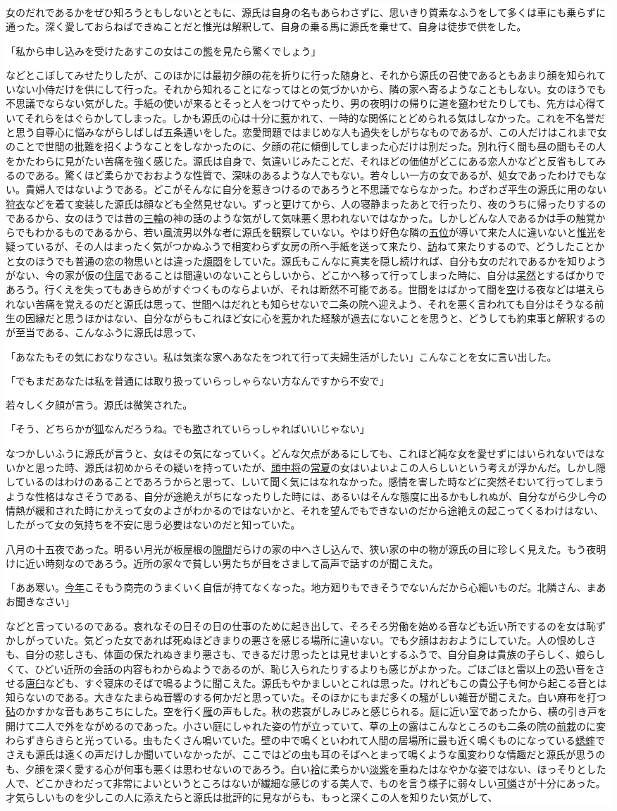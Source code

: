 [136]: {{site.dict.jp}}=機嫌 "きげん"

女のだれであるかをぜひ知ろうともしないとともに、源氏は自身の名もあらわさずに、思いきり質素なふうをして多くは車にも乗らずに通った。深く愛しておらねばできぬことだと惟光は解釈して、自身の乗る馬に源氏を乗せて、自身は徒歩で供をした。



「私から申し込みを受けたあすこの女はこの[態][137]を見たら驚くでしょう」

[137]: {{site.dict.jp}}=態 "てい"

などとこぼしてみせたりしたが、このほかには最初夕顔の花を折りに行った随身と、それから源氏の召使であるともあまり顔を知られていない小侍だけを供にして行った。それから知れることになってはとの気づかいから、隣の家へ寄るようなこともしない。女のほうでも不思議でならない気がした。手紙の使いが来るとそっと人をつけてやったり、男の夜明けの帰りに道を[窺][138]わせたりしても、先方は心得ていてそれらをはぐらかしてしまった。しかも源氏の心は十分に[惹][139]かれて、一時的な関係にとどめられる気はしなかった。これを不名誉だと思う自尊心に悩みながらしばしば五条通いをした。恋愛問題ではまじめな人も過失をしがちなものであるが、この人だけはこれまで女のことで世間の批難を招くようなことをしなかったのに、夕顔の花に傾倒してしまった心だけは別だった。別れ行く間も昼の間もその人をかたわらに見がたい苦痛を強く感じた。源氏は自身で、気違いじみたことだ、それほどの価値がどこにある恋人かなどと反省もしてみるのである。驚くほど柔らかでおおような性質で、深味のあるような人でもない。若々しい一方の女であるが、処女であったわけでもない。貴婦人ではないようである。どこがそんなに自分を惹きつけるのであろうと不思議でならなかった。わざわざ平生の源氏に用のない[狩衣][140]などを着て変装した源氏は顔なども全然見せない。ずっと[更][141]けてから、人の寝静まったあとで行ったり、夜のうちに帰ったりするのであるから、女のほうでは昔の[三輪][142]の神の話のような気がして気味悪く思われないではなかった。しかしどんな人であるかは手の触覚からでもわかるものであるから、若い風流男以外な者に源氏を観察していない。やはり好色な隣の[五位][143]が導いて来た人に違いないと[惟光][144]を疑っているが、その人はまったく気がつかぬふうで相変わらず女房の所へ手紙を送って来たり、[訪][145]ねて来たりするので、どうしたことかと女のほうでも普通の恋の物思いとは違った[煩悶][146]をしていた。源氏もこんなに真実を隠し続ければ、自分も女のだれであるかを知りようがない、今の家が仮の[住居][147]であることは間違いのないことらしいから、どこかへ移って行ってしまった時に、自分は[呆然][148]とするばかりであろう。行くえを失ってもあきらめがすぐつくものならよいが、それは断然不可能である。世間をはばかって間を[空][149]ける夜などは堪えられない苦痛を覚えるのだと源氏は思って、世間へはだれとも知らせないで二条の院へ迎えよう、それを悪く言われても自分はそうなる前生の因縁だと思うほかはない、自分ながらもこれほど女に心を[惹][150]かれた経験が過去にないことを思うと、どうしても約束事と解釈するのが至当である、こんなふうに源氏は思って、

[138]: {{site.dict.jp}}=窺 "うかが"
[139]: {{site.dict.jp}}=惹 "ひ"
[140]: {{site.dict.jp}}=狩衣 "かりぎぬ"
[141]: {{site.dict.jp}}=更 "ふ"
[142]: {{site.dict.jp}}=三輪 "みわ"
[143]: {{site.dict.jp}}=五位 "ごい"
[144]: {{site.dict.jp}}=惟光 "これみつ"
[145]: {{site.dict.jp}}=訪 "たず"
[146]: {{site.dict.jp}}=煩悶 "はんもん"
[147]: {{site.dict.jp}}=住居 "すまい"
[148]: {{site.dict.jp}}=呆然 "ぼうぜん"
[149]: {{site.dict.jp}}=空 "あ"
[150]: {{site.dict.jp}}=惹 "ひ"

「あなたもその気におなりなさい。私は気楽な家へあなたをつれて行って夫婦生活がしたい」こんなことを女に言い出した。



「でもまだあなたは私を普通には取り扱っていらっしゃらない方なんですから不安で」



若々しく夕顔が言う。源氏は微笑された。



「そう、どちらかが[狐][151]なんだろうね。でも[欺][152]されていらっしゃればいいじゃない」

[151]: {{site.dict.jp}}=狐 "きつね"
[152]: {{site.dict.jp}}=欺 "だま"

なつかしいふうに源氏が言うと、女はその気になっていく。どんな欠点があるにしても、これほど純な女を愛せずにはいられないではないかと思った時、源氏は初めからその疑いを持っていたが、[頭中将][153]の[常夏][154]の女はいよいよこの人らしいという考えが浮かんだ。しかし隠しているのはわけのあることであろうからと思って、しいて聞く気にはなれなかった。感情を害した時などに突然そむいて行ってしまうような性格はなさそうである、自分が途絶えがちになったりした時には、あるいはそんな態度に出るかもしれぬが、自分ながら少し今の情熱が緩和された時にかえって女のよさがわかるのではないかと、それを望んでもできないのだから途絶えの起こってくるわけはない、したがって女の気持ちを不安に思う必要はないのだと知っていた。

[153]: {{site.dict.jp}}=頭中将 "とうのちゅうじょう"
[154]: {{site.dict.jp}}=常夏 "とこなつ"

八月の十五夜であった。明るい月光が板屋根の[隙間][155]だらけの家の中へさし込んで、狭い家の中の物が源氏の目に珍しく見えた。もう夜明けに近い時刻なのであろう。近所の家々で貧しい男たちが目をさまして高声で話すのが聞こえた。

[155]: {{site.dict.jp}}=隙間 "すきま"

「ああ寒い。[今年][156]こそもう商売のうまくいく自信が持てなくなった。地方廻りもできそうでないんだから心細いものだ。北隣さん、まあお聞きなさい」

[156]: {{site.dict.jp}}=今年 "ことし"

などと言っているのである。哀れなその日その日の仕事のために起き出して、そろそろ労働を始める音なども近い所でするのを女は恥ずかしがっていた。気どった女であれば死ぬほどきまりの悪さを感じる場所に違いない。でも夕顔はおおようにしていた。人の恨めしさも、自分の悲しさも、体面の保たれぬきまり悪さも、できるだけ思ったとは見せまいとするふうで、自分自身は貴族の子らしく、娘らしくて、ひどい近所の会話の内容もわからぬようであるのが、恥じ入られたりするよりも感じがよかった。ごほごほと雷以上の[恐][157]い音をさせる[唐臼][158]なども、すぐ寝床のそばで鳴るように聞こえた。源氏もやかましいとこれは思った。けれどもこの貴公子も何から起こる音とは知らないのである。大きなたまらぬ音響のする何かだと思っていた。そのほかにもまだ多くの騒がしい雑音が聞こえた。白い麻布を打つ[砧][159]のかすかな音もあちこちにした。空を行く[雁][160]の声もした。秋の悲哀がしみじみと感じられる。庭に近い室であったから、横の引き戸を開けて二人で外をながめるのであった。小さい庭にしゃれた姿の竹が立っていて、草の上の露はこんなところのも二条の院の[前栽][161]のに変わらずきらきらと光っている。虫もたくさん鳴いていた。壁の中で鳴くといわれて人間の居場所に最も近く鳴くものになっている[蟋蟀][162]でさえも源氏は遠くの声だけしか聞いていなかったが、ここではどの虫も耳のそばへとまって鳴くような風変わりな情趣だと源氏が思うのも、夕顔を深く愛する心が何事も悪くは思わせないのであろう。白い[袷][163]に柔らかい[淡紫][164]を重ねたはなやかな姿ではない、ほっそりとした人で、どこかきわだって非常によいというところはないが繊細な感じのする美人で、ものを言う様子に弱々しい[可憐][165]さが十分にあった。才気らしいものを少しこの人に添えたらと源氏は批評的に見ながらも、もっと深くこの人を知りたい気がして、

[157]: {{site.dict.jp}}=恐 "こわ"
[158]: {{site.dict.jp}}=唐臼 "からうす"
[159]: {{site.dict.jp}}=砧 "きぬた"
[160]: {{site.dict.jp}}=雁 "かり"
[161]: {{site.dict.jp}}=前栽 "せんざい"
[162]: {{site.dict.jp}}=蟋蟀 "こおろぎ"
[163]: {{site.dict.jp}}=袷 "あわせ"
[164]: {{site.dict.jp}}=淡紫 "うすむらさき"
[165]: {{site.dict.jp}}=可憐 "かれん"


[0]: {{site.dict.jp}}=夜半 "よは"
[1]: {{site.dict.jp}}=大弐 "だいに"
[2]: {{site.dict.jp}}=乳母 "めのと"
[3]: {{site.dict.jp}}=訪 "たず"
[4]: {{site.dict.jp}}=息子 "むすこ"
[5]: {{site.dict.jp}}=惟光 "これみつ"
[6]: {{site.dict.jp}}=檜垣 "ひがき"
[7]: {{site.dict.jp}}=格子 "こうし"
[8]: {{site.dict.jp}}=簾 "すだれ"
[9]: {{site.dict.jp}}=蔀風 "しとみふう"
[10]: {{site.dict.jp}}=藁屋 "わらや"
[11]: {{site.dict.jp}}=住居 "すまい"
[12]: {{site.dict.jp}}=一所 "いっしょ"
[13]: {{site.dict.jp}}=蔓草 "つるくさ"
[14]: {{site.dict.jp}}=近衛 "このえ"
[15]: {{site.dict.jp}}=随身 "ずいしん"
[16]: {{site.dict.jp}}=膝 "ひざ"
[17]: {{site.dict.jp}}=垣根 "かきね"
[18]: {{site.dict.jp}}=蔀風 "しとみふう"
[19]: {{site.dict.jp}}=生絹 "すずし"
[20]: {{site.dict.jp}}=袴 "はかま"
[21]: {{site.dict.jp}}=薫物 "たきもの"
[22]: {{site.dict.jp}}=燻 "くゆ"
[23]: {{site.dict.jp}}=提 "さ"
[24]: {{site.dict.jp}}=不恰好 "ぶかっこう"
[25]: {{site.dict.jp}}=鍵 "かぎ"
[26]: {{site.dict.jp}}=乳母 "めのと"
[27]: {{site.dict.jp}}=下 "お"
[28]: {{site.dict.jp}}=阿闍梨 "あじゃり"
[29]: {{site.dict.jp}}=三河守 "みかわのかみ"
[30]: {{site.dict.jp}}=功徳 "くどく"
[31]: {{site.dict.jp}}=阿弥陀 "あみだ"
[32]: {{site.dict.jp}}=恢復 "かいふく"
[33]: {{site.dict.jp}}=九品蓮台 "くぼんれんだい"
[34]: {{site.dict.jp}}=養君 "やしないぎみ"
[35]: {{site.dict.jp}}=息子 "むすこ"
[36]: {{site.dict.jp}}=肱 "ひじ"
[37]: {{site.dict.jp}}=憐 "あわれ"
[38]: {{site.dict.jp}}=失 "な"
[39]: {{site.dict.jp}}=大人 "おとな"
[40]: {{site.dict.jp}}=訪 "たず"
[41]: {{site.dict.jp}}=逢 "あ"
[42]: {{site.dict.jp}}=袖 "そで"
[43]: {{site.dict.jp}}=拭 "ふ"
[44]: {{site.dict.jp}}=前生 "ぜんしょう"
[45]: {{site.dict.jp}}=祈祷 "きとう"
[46]: {{site.dict.jp}}=惟光 "これみつ"
[47]: {{site.dict.jp}}=蝋燭 "ろうそく"
[48]: {{site.dict.jp}}=点 "とも"
[49]: {{site.dict.jp}}=薫物 "たきもの"
[50]: {{site.dict.jp}}=惟光 "これみつ"
[51]: {{site.dict.jp}}=介 "すけ"
[52]: {{site.dict.jp}}=田舎 "いなか"
[53]: {{site.dict.jp}}=下人 "げにん"
[54]: {{site.dict.jp}}=物馴 "ものな"
[55]: {{site.dict.jp}}=詠 "よ"
[56]: {{site.dict.jp}}=懐紙 "ふところがみ"
[57]: {{site.dict.jp}}=黄昏 "たそが"
[58]: {{site.dict.jp}}=松明 "たいまつ"
[59]: {{site.dict.jp}}=隙間 "すきま"
[60]: {{site.dict.jp}}=蛍 "ほたる"
[61]: {{site.dict.jp}}=灯 "ひ"
[62]: {{site.dict.jp}}=貴女 "きじょ"
[63]: {{site.dict.jp}}=邸 "やしき"
[64]: {{site.dict.jp}}=気高 "けだか"
[65]: {{site.dict.jp}}=上手 "じょうず"
[66]: {{site.dict.jp}}=馴 "な"
[67]: {{site.dict.jp}}=今朝 "けさ"
[68]: {{site.dict.jp}}=蔀風 "しとみふう"
[69]: {{site.dict.jp}}=路 "みち"
[70]: {{site.dict.jp}}=挨拶 "あいさつ"
[71]: {{site.dict.jp}}=膝 "ひざ"
[72]: {{site.dict.jp}}=惟光朝臣 "これみつあそん"
[73]: {{site.dict.jp}}=垣根 "かきね"
[74]: {{site.dict.jp}}=簾 "すだれ"
[75]: {{site.dict.jp}}=裳 "も"
[76]: {{site.dict.jp}}=昨日 "きのう"
[77]: {{site.dict.jp}}=惟光 "これみつ"
[78]: {{site.dict.jp}}=馴 "な"
[79]: {{site.dict.jp}}=下 "げ"
[80]: {{site.dict.jp}}=下 "げ"
[81]: {{site.dict.jp}}=品定 "しなさだ"
[82]: {{site.dict.jp}}=空蝉 "うつせみ"
[83]: {{site.dict.jp}}=空蝉 "うつせみ"
[84]: {{site.dict.jp}}=憐 "あわれ"
[85]: {{site.dict.jp}}=伊予介 "いよのすけ"
[86]: {{site.dict.jp}}=真先 "まっさき"
[87]: {{site.dict.jp}}=見栄 "みえ"
[88]: {{site.dict.jp}}=郡 "こおり"
[89]: {{site.dict.jp}}=生一本 "きいっぽん"
[90]: {{site.dict.jp}}=対 "むか"
[91]: {{site.dict.jp}}=左馬頭 "さまのかみ"
[92]: {{site.dict.jp}}=良人 "おっと"
[93]: {{site.dict.jp}}=噂 "うわさ"
[94]: {{site.dict.jp}}=逢 "あ"
[95]: {{site.dict.jp}}=小君 "こぎみ"
[96]: {{site.dict.jp}}=可憐 "かれん"
[97]: {{site.dict.jp}}=惹 "ひ"
[98]: {{site.dict.jp}}=苦悶 "くもん"
[99]: {{site.dict.jp}}=貴女 "きじょ"
[100]: {{site.dict.jp}}=懸隔 "へだたり"
[101]: {{site.dict.jp}}=八歳 "やっつ"
[102]: {{site.dict.jp}}=堕 "お"
[103]: {{site.dict.jp}}=煩悶 "はんもん"
[104]: {{site.dict.jp}}=睡 "ね"
[105]: {{site.dict.jp}}=歎息 "たんそく"
[106]: {{site.dict.jp}}=格子 "こうし"
[107]: {{site.dict.jp}}=女主人 "おんなあるじ"
[108]: {{site.dict.jp}}=几帳 "きちょう"
[109]: {{site.dict.jp}}=淡紫 "うすむらさき"
[110]: {{site.dict.jp}}=裳 "も"
[111]: {{site.dict.jp}}=艶 "えん"
[112]: {{site.dict.jp}}=角 "かど"
[113]: {{site.dict.jp}}=据 "す"
[114]: {{site.dict.jp}}=額髪 "ひたいがみ"
[115]: {{site.dict.jp}}=今朝 "けさ"
[116]: {{site.dict.jp}}=物馴 "ものな"
[117]: {{site.dict.jp}}=童侍 "わらわざむらい"
[118]: {{site.dict.jp}}=恰好 "かっこう"
[119]: {{site.dict.jp}}=指貫 "さしぬき"
[120]: {{site.dict.jp}}=袴 "はかま"
[121]: {{site.dict.jp}}=濡 "ぬ"
[122]: {{site.dict.jp}}=蔭 "かげ"
[123]: {{site.dict.jp}}=惟光 "これみつ"
[124]: {{site.dict.jp}}=閑暇 "ひま"
[125]: {{site.dict.jp}}=女 "め"
[126]: {{site.dict.jp}}=童 "わらわ"
[127]: {{site.dict.jp}}=右近 "うこん"
[128]: {{site.dict.jp}}=裾 "すそ"
[129]: {{site.dict.jp}}=直衣 "のうし"
[130]: {{site.dict.jp}}=頭中将 "とうのちゅうじょう"
[131]: {{site.dict.jp}}=常夏 "とこなつ"
[132]: {{site.dict.jp}}=惟光 "これみつ"
[133]: {{site.dict.jp}}=奴 "やっこ"
[134]: {{site.dict.jp}}=上手 "じょうず"
[135]: {{site.dict.jp}}=童 "わらわ"
[166]: {{site.dict.jp}}=明日 "あす"
[167]: {{site.dict.jp}}=右近 "うこん"
[168]: {{site.dict.jp}}=鶏 "とり"
[169]: {{site.dict.jp}}=利益 "りやく"
[170]: {{site.dict.jp}}=御岳教 "みたけきょう"
[171]: {{site.dict.jp}}=起 "た"
[172]: {{site.dict.jp}}=慾 "よく"
[173]: {{site.dict.jp}}=祈祷 "きとう"
[174]: {{site.dict.jp}}=南無 "なむ"
[175]: {{site.dict.jp}}=阿弥陀如来 "あみだにょらい"
[176]: {{site.dict.jp}}=優婆塞 "うばそく"
[177]: {{site.dict.jp}}=玄宗 "げんそう"
[178]: {{site.dict.jp}}=楊貴妃 "ようきひ"
[179]: {{site.dict.jp}}=弥勒菩薩 "みろくぼさつ"
[180]: {{site.dict.jp}}=前 "さき"
[181]: {{site.dict.jp}}=詠 "よ"
[182]: {{site.dict.jp}}=躊躇 "ちゅうちょ"
[183]: {{site.dict.jp}}=生 "お"
[184]: {{site.dict.jp}}=廂 "ひさし"
[185]: {{site.dict.jp}}=湿 "しめ"
[186]: {{site.dict.jp}}=簾 "すだれ"
[187]: {{site.dict.jp}}=袖 "そで"
[188]: {{site.dict.jp}}=濡 "ぬ"
[189]: {{site.dict.jp}}=端 "は"
[190]: {{site.dict.jp}}=上 "うは"
[191]: {{site.dict.jp}}=凄 "すご"
[192]: {{site.dict.jp}}=対 "たい"
[193]: {{site.dict.jp}}=仕度 "したく"
[194]: {{site.dict.jp}}=艶 "えん"
[195]: {{site.dict.jp}}=下家司 "しもけいし"
[196]: {{site.dict.jp}}=粥 "かゆ"
[197]: {{site.dict.jp}}=灌木 "かんぼく"
[198]: {{site.dict.jp}}=景色 "けしき"
[199]: {{site.dict.jp}}=凄 "すご"
[200]: {{site.dict.jp}}=棟 "むね"
[201]: {{site.dict.jp}}=部屋 "へや"
[202]: {{site.dict.jp}}=玉鉾 "たまぼこ"
[203]: {{site.dict.jp}}=縁 "えに"
[204]: {{site.dict.jp}}=後目 "しりめ"
[205]: {{site.dict.jp}}=黄昏時 "たそがれどき"
[206]: {{site.dict.jp}}=冗談 "じょうだん"
[207]: {{site.dict.jp}}=怨 "うら"
[208]: {{site.dict.jp}}=惟光 "これみつ"
[209]: {{site.dict.jp}}=白 "しら"
[210]: {{site.dict.jp}}=右近 "うこん"
[211]: {{site.dict.jp}}=嫉妬 "しっと"
[212]: {{site.dict.jp}}=自嘲 "じちょう"
[213]: {{site.dict.jp}}=羨望 "せんぼう"
[214]: {{site.dict.jp}}=簾 "すだれ"
[215]: {{site.dict.jp}}=夕映 "ゆうば"
[216]: {{site.dict.jp}}=可憐 "かれん"
[217]: {{site.dict.jp}}=格子 "こうし"
[218]: {{site.dict.jp}}=灯 "ひ"
[219]: {{site.dict.jp}}=溺愛 "できあい"
[220]: {{site.dict.jp}}=貴女 "きじょ"
[221]: {{site.dict.jp}}=煩悶 "はんもん"
[222]: {{site.dict.jp}}=煩 "わずら"
[223]: {{site.dict.jp}}=枕 "まくら"
[224]: {{site.dict.jp}}=愛撫 "あいぶ"
[225]: {{site.dict.jp}}=灯 "ひ"
[226]: {{site.dict.jp}}=太刀 "たち"
[227]: {{site.dict.jp}}=渡殿 "わたどの"
[228]: {{site.dict.jp}}=宿直 "とのい"
[229]: {{site.dict.jp}}=蝋燭 "ろうそく"
[230]: {{site.dict.jp}}=暗 "くろ"
[231]: {{site.dict.jp}}=部屋 "へや"
[232]: {{site.dict.jp}}=山彦 "やまびこ"
[233]: {{site.dict.jp}}=息子 "むすこ"
[234]: {{site.dict.jp}}=宿直 "とのい"
[235]: {{site.dict.jp}}=蝋燭 "ろうそく"
[236]: {{site.dict.jp}}=絃打 "つるう"
[237]: {{site.dict.jp}}=先刻 "せんこく"
[238]: {{site.dict.jp}}=惟光 "これみつ"
[239]: {{site.dict.jp}}=弓絃 "ゆづる"
[240]: {{site.dict.jp}}=危 "あぶな"
[241]: {{site.dict.jp}}=住居 "すまい"
[242]: {{site.dict.jp}}=殿上 "てんじょう"
[243]: {{site.dict.jp}}=狐 "きつね"
[244]: {{site.dict.jp}}=物怪 "もののけ"
[245]: {{site.dict.jp}}=歎息 "たんそく"
[246]: {{site.dict.jp}}=蝋燭 "ろうそく"
[247]: {{site.dict.jp}}=閨 "ねや"
[248]: {{site.dict.jp}}=几帳 "きちょう"
[249]: {{site.dict.jp}}=灯 "ひ"
[250]: {{site.dict.jp}}=容貌 "ようぼう"
[251]: {{site.dict.jp}}=遺骸 "いがい"
[252]: {{site.dict.jp}}=紫宸殿 "ししんでん"
[253]: {{site.dict.jp}}=貞信公 "ていしんこう"
[254]: {{site.dict.jp}}=威嚇 "いかく"
[255]: {{site.dict.jp}}=呆然 "ぼうぜん"
[256]: {{site.dict.jp}}=惟光朝臣 "これみつあそん"
[257]: {{site.dict.jp}}=阿闍梨 "あじゃり"
[258]: {{site.dict.jp}}=梟 "ふくろう"
[259]: {{site.dict.jp}}=慄 "ふる"
[260]: {{site.dict.jp}}=灯 "ひ"
[261]: {{site.dict.jp}}=瞬 "またた"
[262]: {{site.dict.jp}}=屏風 "びょうぶ"
[263]: {{site.dict.jp}}=隅々 "すみずみ"
[264]: {{site.dict.jp}}=後 "あと"
[265]: {{site.dict.jp}}=前 "さき"
[266]: {{site.dict.jp}}=噂 "うわさ"
[267]: {{site.dict.jp}}=思召 "おぼしめ"
[268]: {{site.dict.jp}}=嘲笑 "ちょうしょう"
[269]: {{site.dict.jp}}=惟光 "これみつ"
[270]: {{site.dict.jp}}=気配 "けはい"
[271]: {{site.dict.jp}}=亡 "な"
[272]: {{site.dict.jp}}=湧 "わ"
[273]: {{site.dict.jp}}=躊躇 "ちゅうちょ"
[274]: {{site.dict.jp}}=読経 "どきょう"
[275]: {{site.dict.jp}}=阿闍梨 "あじゃり"
[276]: {{site.dict.jp}}=昨日 "きのう"
[277]: {{site.dict.jp}}=叡山 "えいざん"
[278]: {{site.dict.jp}}=洩 "も"
[279]: {{site.dict.jp}}=馴 "な"
[280]: {{site.dict.jp}}=乳母 "めのと"
[281]: {{site.dict.jp}}=老人 "としより"
[282]: {{site.dict.jp}}=遺骸 "いがい"
[283]: {{site.dict.jp}}=茣蓙 "ござ"
[284]: {{site.dict.jp}}=惟光 "これみつ"
[285]: {{site.dict.jp}}=袴 "はかま"
[286]: {{site.dict.jp}}=蘇生 "そせい"
[287]: {{site.dict.jp}}=無駄 "むだ"
[288]: {{site.dict.jp}}=生命 "いのち"
[289]: {{site.dict.jp}}=帝 "みかど"
[290]: {{site.dict.jp}}=昨日 "きのう"
[291]: {{site.dict.jp}}=頭中将 "とうのちゅうじょう"
[292]: {{site.dict.jp}}=御簾 "みす"
[293]: {{site.dict.jp}}=乳母 "めのと"
[294]: {{site.dict.jp}}=効験 "ききめ"
[295]: {{site.dict.jp}}=快 "よ"
[296]: {{site.dict.jp}}=亡 "な"
[297]: {{site.dict.jp}}=穢 "けが"
[298]: {{site.dict.jp}}=今朝方 "けさがた"
[299]: {{site.dict.jp}}=風邪 "かぜ"
[300]: {{site.dict.jp}}=指図 "さしず"
[301]: {{site.dict.jp}}=御機嫌 "ごきげん"
[302]: {{site.dict.jp}}=穢 "けが"
[303]: {{site.dict.jp}}=物憂 "ものう"
[304]: {{site.dict.jp}}=蔵人 "くろうど"
[305]: {{site.dict.jp}}=弁 "べん"
[306]: {{site.dict.jp}}=行触 "ゆきぶ"
[307]: {{site.dict.jp}}=惟光 "これみつ"
[308]: {{site.dict.jp}}=行触 "ゆきぶ"
[309]: {{site.dict.jp}}=袖 "そで"
[310]: {{site.dict.jp}}=亡 "かく"
[311]: {{site.dict.jp}}=今朝 "けさ"
[312]: {{site.dict.jp}}=渓 "たに"
[313]: {{site.dict.jp}}=軽率 "けいそつ"
[314]: {{site.dict.jp}}=漁 "あさ"
[315]: {{site.dict.jp}}=命婦 "みょうぶ"
[316]: {{site.dict.jp}}=小言 "こごと"
[317]: {{site.dict.jp}}=行触 "ゆきぶ"
[318]: {{site.dict.jp}}=腑 "ふ"
[319]: {{site.dict.jp}}=惟光 "これみつ"
[320]: {{site.dict.jp}}=大層 "たいそう"
[321]: {{site.dict.jp}}=遺骸 "いがい"
[322]: {{site.dict.jp}}=憂鬱 "ゆううつ"
[323]: {{site.dict.jp}}=思召 "おぼしめ"
[324]: {{site.dict.jp}}=更 "ふ"
[325]: {{site.dict.jp}}=狩衣 "かりぎぬ"
[326]: {{site.dict.jp}}=着更 "きが"
[327]: {{site.dict.jp}}=路 "みち"
[328]: {{site.dict.jp}}=松明 "たいまつ"
[329]: {{site.dict.jp}}=鳥辺野 "とりべの"
[330]: {{site.dict.jp}}=景色 "けしき"
[331]: {{site.dict.jp}}=麻痺 "まひ"
[332]: {{site.dict.jp}}=掻 "か"
[333]: {{site.dict.jp}}=凄 "すご"
[334]: {{site.dict.jp}}=住居 "すまい"
[335]: {{site.dict.jp}}=御堂 "みどう"
[336]: {{site.dict.jp}}=部屋 "へや"
[337]: {{site.dict.jp}}=勤行 "ごんぎょう"
[338]: {{site.dict.jp}}=清水 "きよみず"
[339]: {{site.dict.jp}}=灯 "ひ"
[340]: {{site.dict.jp}}=参詣 "さんけい"
[341]: {{site.dict.jp}}=気配 "けはい"
[342]: {{site.dict.jp}}=息子 "むすこ"
[343]: {{site.dict.jp}}=屏風 "びょうぶ"
[344]: {{site.dict.jp}}=右近 "うこん"
[345]: {{site.dict.jp}}=侘 "わび"
[346]: {{site.dict.jp}}=可憐 "かれん"
[347]: {{site.dict.jp}}=亡 "な"
[348]: {{site.dict.jp}}=惟光 "これみつ"
[349]: {{site.dict.jp}}=路 "みち"
[350]: {{site.dict.jp}}=閨 "ねや"
[351]: {{site.dict.jp}}=単衣 "ひとえ"
[352]: {{site.dict.jp}}=途々 "みちみち"
[353]: {{site.dict.jp}}=確 "しか"
[354]: {{site.dict.jp}}=清水 "きよみず"
[355]: {{site.dict.jp}}=煩悶 "はんもん"
[356]: {{site.dict.jp}}=御仏 "みほとけ"
[357]: {{site.dict.jp}}=微行 "おしのび"
[358]: {{site.dict.jp}}=昨日 "きのう"
[359]: {{site.dict.jp}}=歎息 "たんそく"
[360]: {{site.dict.jp}}=甚 "はなはだ"
[361]: {{site.dict.jp}}=帝 "みかど"
[362]: {{site.dict.jp}}=祈祷 "きとう"
[363]: {{site.dict.jp}}=祓 "はら"
[364]: {{site.dict.jp}}=修法 "しゅほう"
[365]: {{site.dict.jp}}=部屋 "へや"
[366]: {{site.dict.jp}}=惟光 "これみつ"
[367]: {{site.dict.jp}}=顛倒 "てんとう"
[368]: {{site.dict.jp}}=馴染 "なじみ"
[369]: {{site.dict.jp}}=馴 "な"
[370]: {{site.dict.jp}}=容貌 "ようぼう"
[371]: {{site.dict.jp}}=脚 "あし"
[372]: {{site.dict.jp}}=祈祷 "きとう"
[373]: {{site.dict.jp}}=行触 "ゆきぶ"
[374]: {{site.dict.jp}}=逢 "あ"
[375]: {{site.dict.jp}}=思召 "おぼしめ"
[376]: {{site.dict.jp}}=帝 "みかど"
[377]: {{site.dict.jp}}=宿直所 "とのいどころ"
[378]: {{site.dict.jp}}=邸 "やしき"
[379]: {{site.dict.jp}}=蘇生 "そせい"
[380]: {{site.dict.jp}}=痩 "や"
[381]: {{site.dict.jp}}=艶 "えん"
[382]: {{site.dict.jp}}=物怪 "もののけ"
[383]: {{site.dict.jp}}=憑 "つ"